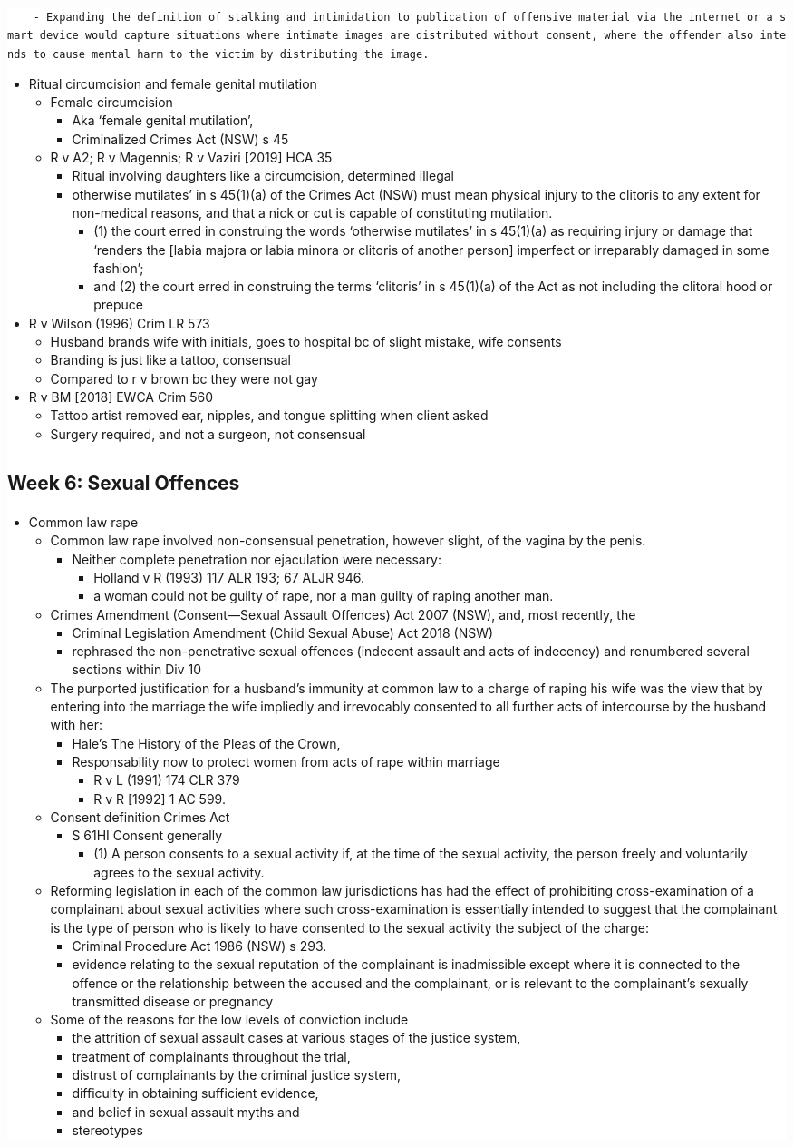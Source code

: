         - Expanding the definition of stalking and intimidation to publication of offensive material via the internet or a smart device would capture situations where intimate images are distributed without consent, where the offender also intends to cause mental harm to the victim by distributing the image.
  - Ritual circumcision and female genital mutilation 
    - Female circumcision
      - Aka ‘female genital mutilation’,
      - Criminalized Crimes Act (NSW) s 45
    - R v A2; R v Magennis; R v Vaziri [2019] HCA 35 
      - Ritual involving daughters like a circumcision, determined illegal
      - otherwise mutilates’ in s 45(1)(a) of the Crimes Act (NSW) must mean physical injury to the clitoris to any extent for non-medical reasons, and that a nick or cut is capable of constituting mutilation.
        - (1) the court erred in construing the words ‘otherwise mutilates’ in s 45(1)(a) as requiring injury or damage that ‘renders the [labia majora or labia minora or clitoris of another person] imperfect or irreparably damaged in some fashion’; 
        - and (2) the court erred in construing the terms ‘clitoris’ in s 45(1)(a) of the Act as not including the clitoral hood or prepuce
  - R v Wilson (1996) Crim LR 573
    - Husband brands wife with initials, goes to hospital bc of slight mistake, wife consents
    - Branding is just like a tattoo, consensual 
    - Compared to r v brown bc they were not gay
  - R v BM [2018] EWCA Crim 560 
    - Tattoo artist removed ear, nipples, and tongue splitting when client asked
    - Surgery required, and not a surgeon, not consensual

## Week 6: Sexual Offences

- Common law rape 
  - Common law rape involved non-consensual penetration, however slight, of the vagina by the penis.
    - Neither complete penetration nor ejaculation were necessary: 
      - Holland v R (1993) 117 ALR 193; 67 ALJR 946. 
      -  a woman could not be guilty of rape, nor a man guilty of raping another man. 
  - Crimes Amendment (Consent—Sexual Assault Offences) Act 2007 (NSW), and, most recently, the 
    - Criminal Legislation Amendment (Child Sexual Abuse) Act 2018 (NSW) 
    - rephrased the non-penetrative sexual offences (indecent assault and acts of indecency) and renumbered several sections within Div 10
  - The purported justification for a husband’s immunity at common law to a charge of raping his wife was the view that by entering into the marriage the wife impliedly and irrevocably consented to all further acts of intercourse by the husband with her: 
    - Hale’s The History of the Pleas of the Crown,
    - Responsability now to protect women from acts of rape within marriage
      - R v L (1991) 174 CLR 379 
      - R v R [1992] 1 AC 599.
  - Consent definition Crimes Act
    - S 61HI Consent generally
      - (1) A person consents to a sexual activity if, at the time of the sexual activity, the person freely and voluntarily agrees to the sexual activity.
  - Reforming legislation in each of the common law jurisdictions has had the effect of prohibiting cross-examination of a complainant about sexual activities where such cross-examination is essentially intended to suggest that the complainant is the type of person who is likely to have consented to the sexual activity the subject of the charge:
    -  Criminal Procedure Act 1986 (NSW) s 293.
      - evidence relating to the sexual reputation of the complainant is inadmissible except where it is connected to the offence or the relationship between the accused and the complainant, or is relevant to the complainant’s sexually transmitted disease or pregnancy
  - Some of the reasons for the low levels of conviction include 
    - the attrition of sexual assault cases at various stages of the justice system, 
    - treatment of complainants throughout the trial, 
    - distrust of complainants by the criminal justice system, 
    - difficulty in obtaining sufficient evidence, 
    - and belief in sexual assault myths and 
    - stereotypes